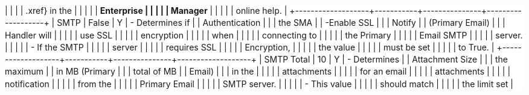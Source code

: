 |                   |           |               |     .xref} in the |
|                   |           |               |     **Enterprise  |
|                   |           |               |     Manager**     |
|                   |           |               |     online help.  |
+-------------------+-----------+---------------+-------------------+
| SMTP              | False     | Y             | -   Determines if |
| Authentication    |           |               |     the SMA       |
| -Enable SSL       |           |               |     Notify        |
| (Primary Email)   |           |               |     Handler will  |
|                   |           |               |     use SSL       |
|                   |           |               |     encryption    |
|                   |           |               |     when          |
|                   |           |               |     connecting to |
|                   |           |               |     the Primary   |
|                   |           |               |     Email SMTP    |
|                   |           |               |     server.       |
|                   |           |               | -   If the SMTP   |
|                   |           |               |     server        |
|                   |           |               |     requires SSL  |
|                   |           |               |     Encryption,   |
|                   |           |               |     the value     |
|                   |           |               |     must be set   |
|                   |           |               |     to True.      |
+-------------------+-----------+---------------+-------------------+
| SMTP Total        | 10        | Y             | -   Determines    |
| Attachment Size   |           |               |     the maximum   |
| in MB (Primary    |           |               |     total of MB   |
| Email)            |           |               |     in the        |
|                   |           |               |     attachments   |
|                   |           |               |     for an email  |
|                   |           |               |     attachments   |
|                   |           |               |     notification  |
|                   |           |               |     from the      |
|                   |           |               |     Primary Email |
|                   |           |               |     SMTP server.  |
|                   |           |               | -   This value    |
|                   |           |               |     should match  |
|                   |           |               |     the limit set |